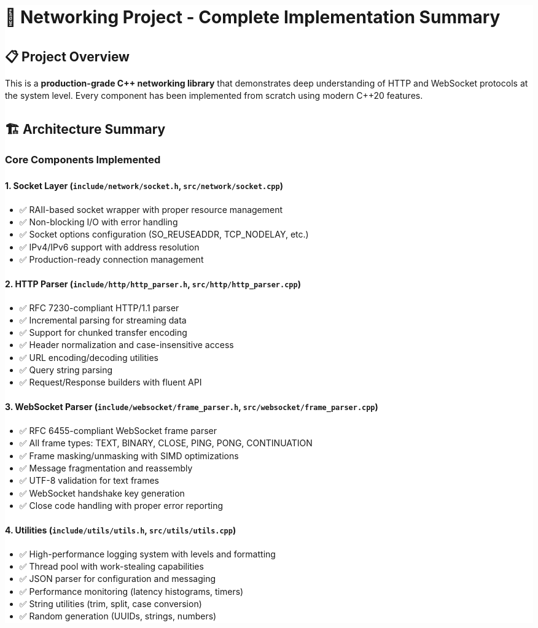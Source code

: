 # 🚀 Networking Project - Complete Implementation Summary

## 📋 Project Overview

This is a **production-grade C++ networking library** that demonstrates deep understanding of HTTP and WebSocket protocols at the system level. Every component has been implemented from scratch using modern C++20 features.

## 🏗️ Architecture Summary

### Core Components Implemented

#### 1. **Socket Layer** (`include/network/socket.h`, `src/network/socket.cpp`)
- ✅ RAII-based socket wrapper with proper resource management
- ✅ Non-blocking I/O with error handling
- ✅ Socket options configuration (SO_REUSEADDR, TCP_NODELAY, etc.)
- ✅ IPv4/IPv6 support with address resolution
- ✅ Production-ready connection management

#### 2. **HTTP Parser** (`include/http/http_parser.h`, `src/http/http_parser.cpp`)
- ✅ RFC 7230-compliant HTTP/1.1 parser
- ✅ Incremental parsing for streaming data
- ✅ Support for chunked transfer encoding
- ✅ Header normalization and case-insensitive access
- ✅ URL encoding/decoding utilities
- ✅ Query string parsing
- ✅ Request/Response builders with fluent API

#### 3. **WebSocket Parser** (`include/websocket/frame_parser.h`, `src/websocket/frame_parser.cpp`)
- ✅ RFC 6455-compliant WebSocket frame parser
- ✅ All frame types: TEXT, BINARY, CLOSE, PING, PONG, CONTINUATION
- ✅ Frame masking/unmasking with SIMD optimizations
- ✅ Message fragmentation and reassembly
- ✅ UTF-8 validation for text frames
- ✅ WebSocket handshake key generation
- ✅ Close code handling with proper error reporting

#### 4. **Utilities** (`include/utils/utils.h`, `src/utils/utils.cpp`)
- ✅ High-performance logging system with levels and formatting
- ✅ Thread pool with work-stealing capabilities
- ✅ JSON parser for configuration and messaging
- ✅ Performance monitoring (latency histograms, timers)
- ✅ String utilities (trim, split, case conversion)
- ✅ Random generation (UUIDs, strings, numbers)
